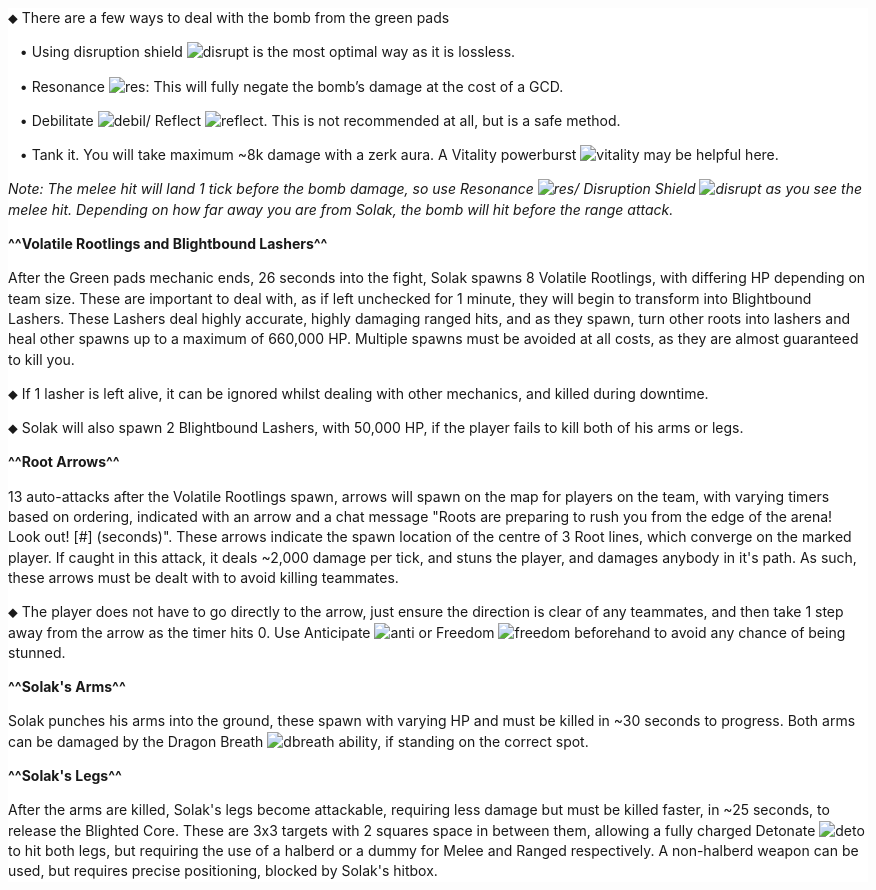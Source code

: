 

⬥ There are a few ways to deal with the bomb from the green pads

 ‎ ‎ ‎ ‎• Using disruption shield <img title="disrupt" class="d-emoji" alt="disrupt" src="https://cdn.discordapp.com/emojis/535614336207552523.png?v=1"> is the most optimal way as it is lossless.

 ‎ ‎ ‎ ‎• Resonance <img title="res" class="d-emoji" alt="res" src="https://cdn.discordapp.com/emojis/535541258844635148.png?v=1">: This will fully negate the bomb’s damage at the cost of a GCD.

 ‎ ‎ ‎ ‎• Debilitate <img title="debil" class="d-emoji" alt="debil" src="https://cdn.discordapp.com/emojis/535541278264393729.png?v=1">/ Reflect <img title="reflect" class="d-emoji" alt="reflect" src="https://cdn.discordapp.com/emojis/535541258786177064.png?v=1">. This is not recommended at all, but is a safe method.

 ‎ ‎ ‎ ‎• Tank it. You will take maximum ~8k damage with a zerk aura. A Vitality powerburst <img title="vitality" class="d-emoji" alt="vitality" src="https://cdn.discordapp.com/emojis/654618235097972737.png?v=1"> may be helpful here.



*Note: The melee hit will land 1 tick before the bomb damage, so use Resonance <img title="res" class="d-emoji" alt="res" src="https://cdn.discordapp.com/emojis/535541258844635148.png?v=1">/ Disruption Shield <img title="disrupt" class="d-emoji" alt="disrupt" src="https://cdn.discordapp.com/emojis/535614336207552523.png?v=1"> as you see the melee hit. Depending on how far away you are from Solak, the bomb will hit before the range attack.*


**^^Volatile Rootlings and Blightbound Lashers^^**

After the Green pads mechanic ends, 26 seconds into the fight, Solak spawns 8 Volatile Rootlings, with differing HP depending on team size. These are important to deal with, as if left unchecked for 1 minute, they will begin to transform into Blightbound Lashers. These Lashers deal highly accurate, highly damaging ranged hits, and as they spawn, turn other roots into lashers and heal other spawns up to a maximum of 660,000 HP. Multiple spawns must be avoided at all costs, as they are almost guaranteed to kill you.



⬥ If 1 lasher is left alive, it can be ignored whilst dealing with other mechanics, and killed during downtime.



⬥ Solak will also spawn 2 Blightbound Lashers, with 50,000 HP, if the player fails to kill both of his arms or legs.


**^^Root Arrows^^**

13 auto-attacks after the Volatile Rootlings spawn, arrows will spawn on the map for players on the team, with varying timers based on ordering, indicated with an arrow and a chat message "Roots are preparing to rush you from the edge of the arena! Look out! [#] (seconds)". These arrows indicate the spawn location of the centre of 3 Root lines, which converge on the marked player. If caught in this attack, it deals ~2,000 damage per tick, and stuns the player, and damages anybody in it's path. As such, these arrows must be dealt with to avoid killing teammates.



⬥ The player does not have to go directly to the arrow, just ensure the direction is clear of any teammates, and then take 1 step away from the arrow as the timer hits 0. Use Anticipate <img title="anti" class="d-emoji" alt="anti" src="https://cdn.discordapp.com/emojis/535541306475151390.png?v=1"> or Freedom <img title="freedom" class="d-emoji" alt="freedom" src="https://cdn.discordapp.com/emojis/535541258240786434.png?v=1"> beforehand to avoid any chance of being stunned.


**^^Solak's Arms^^**

Solak punches his arms into the ground, these spawn with varying HP and must be killed in ~30 seconds to progress. Both arms can be damaged by the Dragon Breath <img title="dbreath" class="d-emoji" alt="dbreath" src="https://cdn.discordapp.com/emojis/535533833391702017.png?v=1"> ability, if standing on the correct spot.


**^^Solak's Legs^^**

After the arms are killed, Solak's legs become attackable, requiring less damage but must be killed faster, in ~25 seconds, to release the Blighted Core. These are 3x3 targets with 2 squares space in between them, allowing a fully charged Detonate <img title="deto" class="d-emoji" alt="deto" src="https://cdn.discordapp.com/emojis/535533833358016512.png?v=1"> to hit both legs, but requiring the use of a halberd or a dummy for Melee and Ranged respectively. A non-halberd weapon can be used, but requires precise positioning, blocked by Solak's hitbox.
